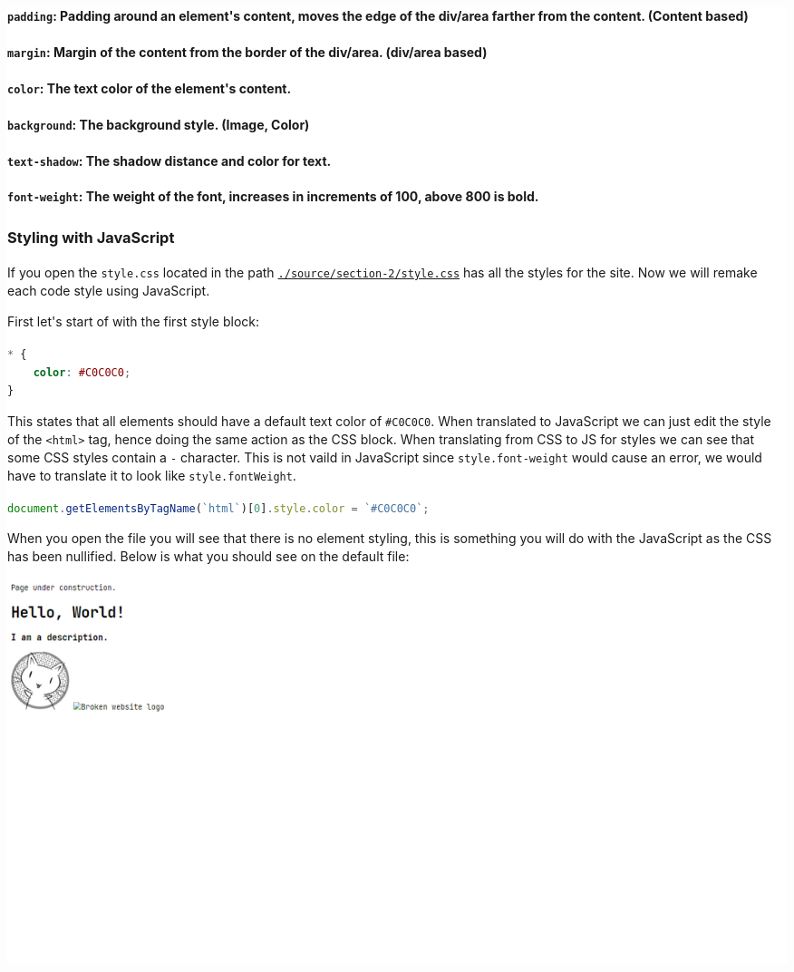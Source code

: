 #### `padding`: Padding around an element's content, moves the edge of the div/area farther from the content. (Content based)
#### `margin`: Margin of the content from the border of the div/area. (div/area based)
#### `color`: The text color of the element's content.
#### `background`: The background style. (Image, Color)
#### `text-shadow`: The shadow distance and color for text.
#### `font-weight`: The weight of the font, increases in increments of 100, above 800 is bold.

### Styling with JavaScript

If you open the `style.css` located in the path [`./source/section-2/style.css`](source/section-2/style.css) has all the styles for the site. Now we will remake each code style using JavaScript.

First let's start of with the first style block:
```css
* {
    color: #C0C0C0;
}
```
This states that all elements should have a default text color of `#C0C0C0`. When translated to JavaScript we can just edit the style of the `<html>` tag, hence doing the same action as the CSS block. When translating from CSS to JS for styles we can see that some CSS styles contain a `-` character. This is not vaild in JavaScript since `style.font-weight` would cause an error, we would have to translate it to look like `style.fontWeight`.
```js
document.getElementsByTagName(`html`)[0].style.color = `#C0C0C0`;
```
When you open the file you will see that there is no element styling, this is something you will do with the JavaScript as the CSS has been nullified. Below is what you should see on the default file:

![Styling with JavaScript - Default](assets/section_2_default.png)
